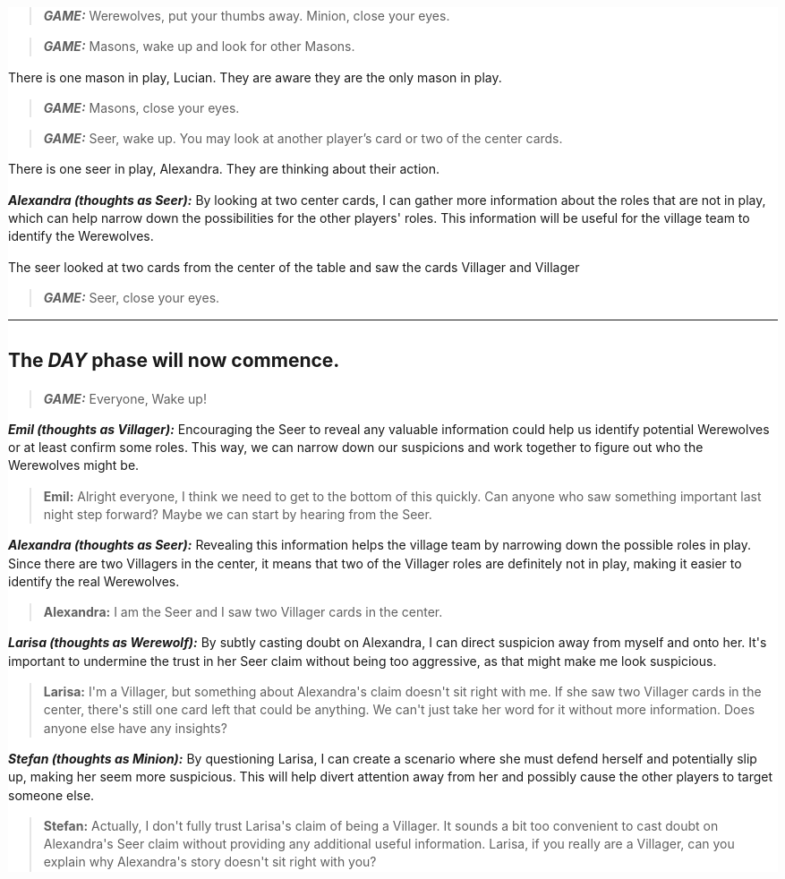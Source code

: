 
>***GAME:*** Werewolves, put your thumbs away. Minion, close your eyes.


>***GAME:*** Masons, wake up and look for other Masons.


There is one mason in play, Lucian. They are aware they are the only mason in play.


>***GAME:*** Masons, close your eyes.


>***GAME:*** Seer, wake up. You may look at another player’s card or two of the center cards.


There is one seer in play, Alexandra. They are thinking about their action.


***Alexandra (thoughts as Seer):*** By looking at two center cards, I can gather more information about the roles that are not in play, which can help narrow down the possibilities for the other players' roles. This information will be useful for the village team to identify the Werewolves.


The seer looked at two cards from the center of the table and saw the cards Villager and Villager


>***GAME:*** Seer, close your eyes.


---

## The ***DAY*** phase will now commence.


>***GAME:*** Everyone, Wake up!


***Emil (thoughts as Villager):*** Encouraging the Seer to reveal any valuable information could help us identify potential Werewolves or at least confirm some roles. This way, we can narrow down our suspicions and work together to figure out who the Werewolves might be.
> **Emil:** Alright everyone, I think we need to get to the bottom of this quickly. Can anyone who saw something important last night step forward? Maybe we can start by hearing from the Seer.


***Alexandra (thoughts as Seer):*** Revealing this information helps the village team by narrowing down the possible roles in play. Since there are two Villagers in the center, it means that two of the Villager roles are definitely not in play, making it easier to identify the real Werewolves.
> **Alexandra:** I am the Seer and I saw two Villager cards in the center.


***Larisa (thoughts as Werewolf):*** By subtly casting doubt on Alexandra, I can direct suspicion away from myself and onto her. It's important to undermine the trust in her Seer claim without being too aggressive, as that might make me look suspicious.
> **Larisa:** I'm a Villager, but something about Alexandra's claim doesn't sit right with me. If she saw two Villager cards in the center, there's still one card left that could be anything. We can't just take her word for it without more information. Does anyone else have any insights?


***Stefan (thoughts as Minion):*** By questioning Larisa, I can create a scenario where she must defend herself and potentially slip up, making her seem more suspicious. This will help divert attention away from her and possibly cause the other players to target someone else.
> **Stefan:** Actually, I don't fully trust Larisa's claim of being a Villager. It sounds a bit too convenient to cast doubt on Alexandra's Seer claim without providing any additional useful information. Larisa, if you really are a Villager, can you explain why Alexandra's story doesn't sit right with you?
